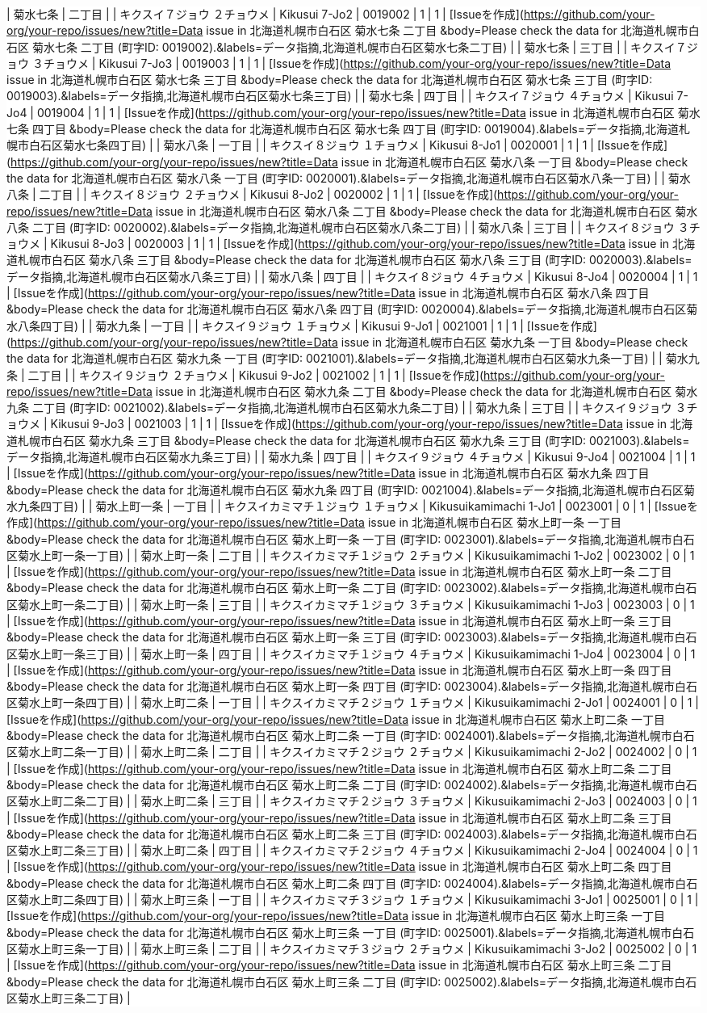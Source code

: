 | 菊水七条 | 二丁目 |  | キクスイ７ジョウ ２チョウメ  | Kikusui 7-Jo2 | 0019002 | 1 | 1 | [Issueを作成](https://github.com/your-org/your-repo/issues/new?title=Data issue in 北海道札幌市白石区 菊水七条 二丁目 &body=Please check the data for 北海道札幌市白石区 菊水七条 二丁目  (町字ID: 0019002).&labels=データ指摘,北海道札幌市白石区菊水七条二丁目) |
| 菊水七条 | 三丁目 |  | キクスイ７ジョウ ３チョウメ  | Kikusui 7-Jo3 | 0019003 | 1 | 1 | [Issueを作成](https://github.com/your-org/your-repo/issues/new?title=Data issue in 北海道札幌市白石区 菊水七条 三丁目 &body=Please check the data for 北海道札幌市白石区 菊水七条 三丁目  (町字ID: 0019003).&labels=データ指摘,北海道札幌市白石区菊水七条三丁目) |
| 菊水七条 | 四丁目 |  | キクスイ７ジョウ ４チョウメ  | Kikusui 7-Jo4 | 0019004 | 1 | 1 | [Issueを作成](https://github.com/your-org/your-repo/issues/new?title=Data issue in 北海道札幌市白石区 菊水七条 四丁目 &body=Please check the data for 北海道札幌市白石区 菊水七条 四丁目  (町字ID: 0019004).&labels=データ指摘,北海道札幌市白石区菊水七条四丁目) |
| 菊水八条 | 一丁目 |  | キクスイ８ジョウ １チョウメ  | Kikusui 8-Jo1 | 0020001 | 1 | 1 | [Issueを作成](https://github.com/your-org/your-repo/issues/new?title=Data issue in 北海道札幌市白石区 菊水八条 一丁目 &body=Please check the data for 北海道札幌市白石区 菊水八条 一丁目  (町字ID: 0020001).&labels=データ指摘,北海道札幌市白石区菊水八条一丁目) |
| 菊水八条 | 二丁目 |  | キクスイ８ジョウ ２チョウメ  | Kikusui 8-Jo2 | 0020002 | 1 | 1 | [Issueを作成](https://github.com/your-org/your-repo/issues/new?title=Data issue in 北海道札幌市白石区 菊水八条 二丁目 &body=Please check the data for 北海道札幌市白石区 菊水八条 二丁目  (町字ID: 0020002).&labels=データ指摘,北海道札幌市白石区菊水八条二丁目) |
| 菊水八条 | 三丁目 |  | キクスイ８ジョウ ３チョウメ  | Kikusui 8-Jo3 | 0020003 | 1 | 1 | [Issueを作成](https://github.com/your-org/your-repo/issues/new?title=Data issue in 北海道札幌市白石区 菊水八条 三丁目 &body=Please check the data for 北海道札幌市白石区 菊水八条 三丁目  (町字ID: 0020003).&labels=データ指摘,北海道札幌市白石区菊水八条三丁目) |
| 菊水八条 | 四丁目 |  | キクスイ８ジョウ ４チョウメ  | Kikusui 8-Jo4 | 0020004 | 1 | 1 | [Issueを作成](https://github.com/your-org/your-repo/issues/new?title=Data issue in 北海道札幌市白石区 菊水八条 四丁目 &body=Please check the data for 北海道札幌市白石区 菊水八条 四丁目  (町字ID: 0020004).&labels=データ指摘,北海道札幌市白石区菊水八条四丁目) |
| 菊水九条 | 一丁目 |  | キクスイ９ジョウ １チョウメ  | Kikusui 9-Jo1 | 0021001 | 1 | 1 | [Issueを作成](https://github.com/your-org/your-repo/issues/new?title=Data issue in 北海道札幌市白石区 菊水九条 一丁目 &body=Please check the data for 北海道札幌市白石区 菊水九条 一丁目  (町字ID: 0021001).&labels=データ指摘,北海道札幌市白石区菊水九条一丁目) |
| 菊水九条 | 二丁目 |  | キクスイ９ジョウ ２チョウメ  | Kikusui 9-Jo2 | 0021002 | 1 | 1 | [Issueを作成](https://github.com/your-org/your-repo/issues/new?title=Data issue in 北海道札幌市白石区 菊水九条 二丁目 &body=Please check the data for 北海道札幌市白石区 菊水九条 二丁目  (町字ID: 0021002).&labels=データ指摘,北海道札幌市白石区菊水九条二丁目) |
| 菊水九条 | 三丁目 |  | キクスイ９ジョウ ３チョウメ  | Kikusui 9-Jo3 | 0021003 | 1 | 1 | [Issueを作成](https://github.com/your-org/your-repo/issues/new?title=Data issue in 北海道札幌市白石区 菊水九条 三丁目 &body=Please check the data for 北海道札幌市白石区 菊水九条 三丁目  (町字ID: 0021003).&labels=データ指摘,北海道札幌市白石区菊水九条三丁目) |
| 菊水九条 | 四丁目 |  | キクスイ９ジョウ ４チョウメ  | Kikusui 9-Jo4 | 0021004 | 1 | 1 | [Issueを作成](https://github.com/your-org/your-repo/issues/new?title=Data issue in 北海道札幌市白石区 菊水九条 四丁目 &body=Please check the data for 北海道札幌市白石区 菊水九条 四丁目  (町字ID: 0021004).&labels=データ指摘,北海道札幌市白石区菊水九条四丁目) |
| 菊水上町一条 | 一丁目 |  | キクスイカミマチ１ジョウ １チョウメ  | Kikusuikamimachi 1-Jo1 | 0023001 | 0 | 1 | [Issueを作成](https://github.com/your-org/your-repo/issues/new?title=Data issue in 北海道札幌市白石区 菊水上町一条 一丁目 &body=Please check the data for 北海道札幌市白石区 菊水上町一条 一丁目  (町字ID: 0023001).&labels=データ指摘,北海道札幌市白石区菊水上町一条一丁目) |
| 菊水上町一条 | 二丁目 |  | キクスイカミマチ１ジョウ ２チョウメ  | Kikusuikamimachi 1-Jo2 | 0023002 | 0 | 1 | [Issueを作成](https://github.com/your-org/your-repo/issues/new?title=Data issue in 北海道札幌市白石区 菊水上町一条 二丁目 &body=Please check the data for 北海道札幌市白石区 菊水上町一条 二丁目  (町字ID: 0023002).&labels=データ指摘,北海道札幌市白石区菊水上町一条二丁目) |
| 菊水上町一条 | 三丁目 |  | キクスイカミマチ１ジョウ ３チョウメ  | Kikusuikamimachi 1-Jo3 | 0023003 | 0 | 1 | [Issueを作成](https://github.com/your-org/your-repo/issues/new?title=Data issue in 北海道札幌市白石区 菊水上町一条 三丁目 &body=Please check the data for 北海道札幌市白石区 菊水上町一条 三丁目  (町字ID: 0023003).&labels=データ指摘,北海道札幌市白石区菊水上町一条三丁目) |
| 菊水上町一条 | 四丁目 |  | キクスイカミマチ１ジョウ ４チョウメ  | Kikusuikamimachi 1-Jo4 | 0023004 | 0 | 1 | [Issueを作成](https://github.com/your-org/your-repo/issues/new?title=Data issue in 北海道札幌市白石区 菊水上町一条 四丁目 &body=Please check the data for 北海道札幌市白石区 菊水上町一条 四丁目  (町字ID: 0023004).&labels=データ指摘,北海道札幌市白石区菊水上町一条四丁目) |
| 菊水上町二条 | 一丁目 |  | キクスイカミマチ２ジョウ １チョウメ  | Kikusuikamimachi 2-Jo1 | 0024001 | 0 | 1 | [Issueを作成](https://github.com/your-org/your-repo/issues/new?title=Data issue in 北海道札幌市白石区 菊水上町二条 一丁目 &body=Please check the data for 北海道札幌市白石区 菊水上町二条 一丁目  (町字ID: 0024001).&labels=データ指摘,北海道札幌市白石区菊水上町二条一丁目) |
| 菊水上町二条 | 二丁目 |  | キクスイカミマチ２ジョウ ２チョウメ  | Kikusuikamimachi 2-Jo2 | 0024002 | 0 | 1 | [Issueを作成](https://github.com/your-org/your-repo/issues/new?title=Data issue in 北海道札幌市白石区 菊水上町二条 二丁目 &body=Please check the data for 北海道札幌市白石区 菊水上町二条 二丁目  (町字ID: 0024002).&labels=データ指摘,北海道札幌市白石区菊水上町二条二丁目) |
| 菊水上町二条 | 三丁目 |  | キクスイカミマチ２ジョウ ３チョウメ  | Kikusuikamimachi 2-Jo3 | 0024003 | 0 | 1 | [Issueを作成](https://github.com/your-org/your-repo/issues/new?title=Data issue in 北海道札幌市白石区 菊水上町二条 三丁目 &body=Please check the data for 北海道札幌市白石区 菊水上町二条 三丁目  (町字ID: 0024003).&labels=データ指摘,北海道札幌市白石区菊水上町二条三丁目) |
| 菊水上町二条 | 四丁目 |  | キクスイカミマチ２ジョウ ４チョウメ  | Kikusuikamimachi 2-Jo4 | 0024004 | 0 | 1 | [Issueを作成](https://github.com/your-org/your-repo/issues/new?title=Data issue in 北海道札幌市白石区 菊水上町二条 四丁目 &body=Please check the data for 北海道札幌市白石区 菊水上町二条 四丁目  (町字ID: 0024004).&labels=データ指摘,北海道札幌市白石区菊水上町二条四丁目) |
| 菊水上町三条 | 一丁目 |  | キクスイカミマチ３ジョウ １チョウメ  | Kikusuikamimachi 3-Jo1 | 0025001 | 0 | 1 | [Issueを作成](https://github.com/your-org/your-repo/issues/new?title=Data issue in 北海道札幌市白石区 菊水上町三条 一丁目 &body=Please check the data for 北海道札幌市白石区 菊水上町三条 一丁目  (町字ID: 0025001).&labels=データ指摘,北海道札幌市白石区菊水上町三条一丁目) |
| 菊水上町三条 | 二丁目 |  | キクスイカミマチ３ジョウ ２チョウメ  | Kikusuikamimachi 3-Jo2 | 0025002 | 0 | 1 | [Issueを作成](https://github.com/your-org/your-repo/issues/new?title=Data issue in 北海道札幌市白石区 菊水上町三条 二丁目 &body=Please check the data for 北海道札幌市白石区 菊水上町三条 二丁目  (町字ID: 0025002).&labels=データ指摘,北海道札幌市白石区菊水上町三条二丁目) |